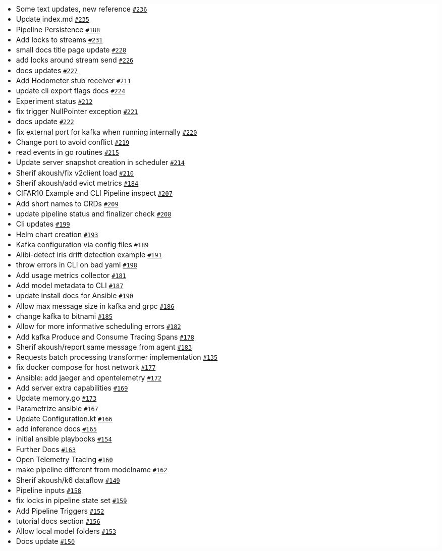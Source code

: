 - Some text updates, new reference [`#236`](https://github.com/SeldonIO/seldon-core/pull/236)
- Update index.md [`#235`](https://github.com/SeldonIO/seldon-core/pull/235)
- Pipeline Persistence [`#188`](https://github.com/SeldonIO/seldon-core/pull/188)
- Add locks to streams [`#231`](https://github.com/SeldonIO/seldon-core/pull/231)
- small docs title page update [`#228`](https://github.com/SeldonIO/seldon-core/pull/228)
- add locks around stream send [`#226`](https://github.com/SeldonIO/seldon-core/pull/226)
- docs updates [`#227`](https://github.com/SeldonIO/seldon-core/pull/227)
- Add Hodometer stub receiver [`#211`](https://github.com/SeldonIO/seldon-core/pull/211)
- update cli export flags docs [`#224`](https://github.com/SeldonIO/seldon-core/pull/224)
- Experiment status [`#212`](https://github.com/SeldonIO/seldon-core/pull/212)
- fix trigger NullPointer exception [`#221`](https://github.com/SeldonIO/seldon-core/pull/221)
- docs update [`#222`](https://github.com/SeldonIO/seldon-core/pull/222)
- fix external port for kafka when running internally [`#220`](https://github.com/SeldonIO/seldon-core/pull/220)
- Change port to avoid conflict [`#219`](https://github.com/SeldonIO/seldon-core/pull/219)
- read events in go routines [`#215`](https://github.com/SeldonIO/seldon-core/pull/215)
- Update server snapshot creation in scheduler [`#214`](https://github.com/SeldonIO/seldon-core/pull/214)
- Sherif akoush/fix v2client load [`#210`](https://github.com/SeldonIO/seldon-core/pull/210)
- Sherif akoush/add evict metrics [`#184`](https://github.com/SeldonIO/seldon-core/pull/184)
- CIFAR10 Example and CLI Pipeline inspect [`#207`](https://github.com/SeldonIO/seldon-core/pull/207)
- Add short names to CRDs [`#209`](https://github.com/SeldonIO/seldon-core/pull/209)
- update pipeline status and finalizer check [`#208`](https://github.com/SeldonIO/seldon-core/pull/208)
- Cli updates [`#199`](https://github.com/SeldonIO/seldon-core/pull/199)
- Helm chart creation [`#193`](https://github.com/SeldonIO/seldon-core/pull/193)
- Kafka configuration via config files [`#189`](https://github.com/SeldonIO/seldon-core/pull/189)
- Alibi-detect iris drift detection example [`#191`](https://github.com/SeldonIO/seldon-core/pull/191)
- throw errors in CLI on bad yaml [`#198`](https://github.com/SeldonIO/seldon-core/pull/198)
- Add usage metrics collector [`#181`](https://github.com/SeldonIO/seldon-core/pull/181)
- Add model metadata to CLI [`#187`](https://github.com/SeldonIO/seldon-core/pull/187)
- update install docs for Ansible [`#190`](https://github.com/SeldonIO/seldon-core/pull/190)
- Allow max message size in kafka and grpc [`#186`](https://github.com/SeldonIO/seldon-core/pull/186)
- change kafka to bitnami [`#185`](https://github.com/SeldonIO/seldon-core/pull/185)
- Allow for more informative scheduling errors [`#182`](https://github.com/SeldonIO/seldon-core/pull/182)
- Add kafka Produce and Consume Tracing Spans [`#178`](https://github.com/SeldonIO/seldon-core/pull/178)
- Sherif akoush/report same message from agent [`#183`](https://github.com/SeldonIO/seldon-core/pull/183)
- Requests batch processing transformer implementation [`#135`](https://github.com/SeldonIO/seldon-core/pull/135)
- fix docker compose for host network [`#177`](https://github.com/SeldonIO/seldon-core/pull/177)
- Ansible: add jaeger and opentelemetry [`#172`](https://github.com/SeldonIO/seldon-core/pull/172)
- Add server extra capabilities [`#169`](https://github.com/SeldonIO/seldon-core/pull/169)
- Update memory.go [`#173`](https://github.com/SeldonIO/seldon-core/pull/173)
- Parametrize ansible [`#167`](https://github.com/SeldonIO/seldon-core/pull/167)
- Update Configuration.kt [`#166`](https://github.com/SeldonIO/seldon-core/pull/166)
- add inference docs [`#165`](https://github.com/SeldonIO/seldon-core/pull/165)
- initial ansible playbooks [`#154`](https://github.com/SeldonIO/seldon-core/pull/154)
- Further Docs [`#163`](https://github.com/SeldonIO/seldon-core/pull/163)
- Open Telemetry Tracing [`#160`](https://github.com/SeldonIO/seldon-core/pull/160)
- make pipeline different from modelname [`#162`](https://github.com/SeldonIO/seldon-core/pull/162)
- Sherif akoush/k6 dataflow [`#149`](https://github.com/SeldonIO/seldon-core/pull/149)
- Pipeline inputs [`#158`](https://github.com/SeldonIO/seldon-core/pull/158)
- fix locks in pipeline state set [`#159`](https://github.com/SeldonIO/seldon-core/pull/159)
- Add Pipeline Triggers [`#152`](https://github.com/SeldonIO/seldon-core/pull/152)
- tutorial docs section [`#156`](https://github.com/SeldonIO/seldon-core/pull/156)
- Allow local model folders [`#153`](https://github.com/SeldonIO/seldon-core/pull/153)
- Docs update [`#150`](https://github.com/SeldonIO/seldon-core/pull/150)